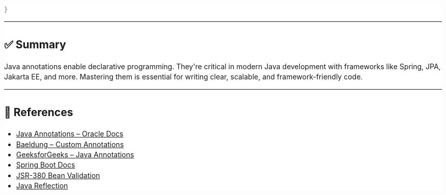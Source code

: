 ```java
}
```

---

## ✅ Summary

Java annotations enable declarative programming. They're critical in modern Java development with frameworks like Spring, JPA, Jakarta EE, and more. Mastering them is essential for writing clear, scalable, and framework-friendly code.

---

## 📝 References

- [Java Annotations – Oracle Docs](https://docs.oracle.com/javase/tutorial/java/annotations/)  
- [Baeldung – Custom Annotations](https://www.baeldung.com/java-custom-annotation)  
- [GeeksforGeeks – Java Annotations](https://www.geeksforgeeks.org/annotations-in-java/)  
- [Spring Boot Docs](https://docs.spring.io/spring-boot/docs/current/reference/htmlsingle/)  
- [JSR-380 Bean Validation](https://beanvalidation.org/2.0/)
- [Java Reflection](https://docs.oracle.com/javase/tutorial/reflect/)